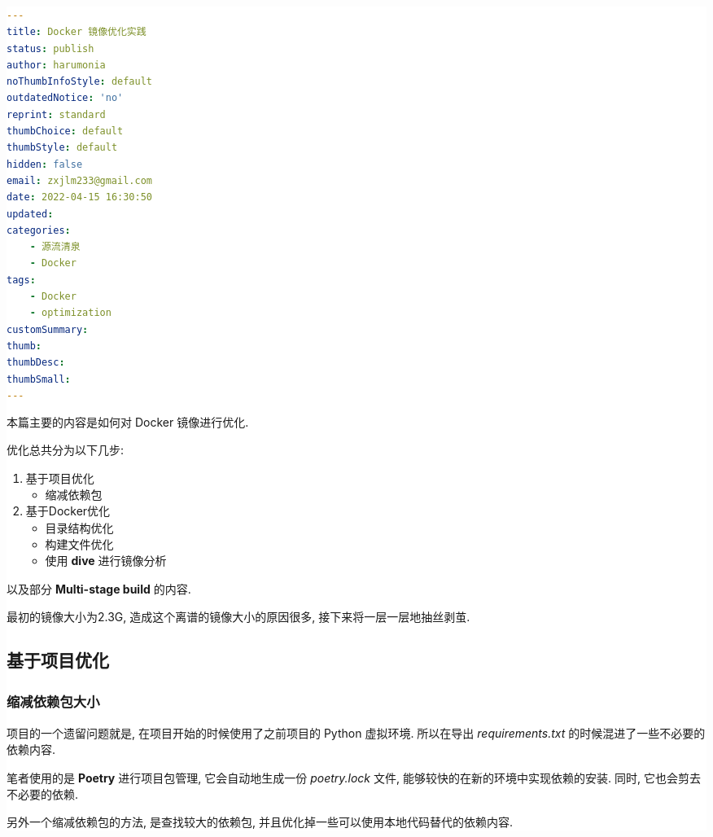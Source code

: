 ```yaml
---
title: Docker 镜像优化实践
status: publish
author: harumonia
noThumbInfoStyle: default
outdatedNotice: 'no'
reprint: standard
thumbChoice: default
thumbStyle: default
hidden: false
email: zxjlm233@gmail.com
date: 2022-04-15 16:30:50
updated:
categories:
    - 源流清泉
    - Docker
tags:
    - Docker
    - optimization
customSummary:
thumb:
thumbDesc:
thumbSmall:
---
```



本篇主要的内容是如何对 Docker 镜像进行优化.

优化总共分为以下几步:

1. 基于项目优化
   - 缩减依赖包
2. 基于Docker优化
   - 目录结构优化
   - 构建文件优化
   - 使用 __dive__ 进行镜像分析

以及部分 __Multi-stage build__ 的内容.



最初的镜像大小为2.3G, 造成这个离谱的镜像大小的原因很多, 接下来将一层一层地抽丝剥茧.

## 基于项目优化

### 缩减依赖包大小

项目的一个遗留问题就是, 在项目开始的时候使用了之前项目的 Python 虚拟环境. 所以在导出 _requirements.txt_ 的时候混进了一些不必要的依赖内容.

笔者使用的是 __Poetry__ 进行项目包管理, 它会自动地生成一份 _poetry.lock_ 文件, 能够较快的在新的环境中实现依赖的安装. 同时, 它也会剪去不必要的依赖.

另外一个缩减依赖包的方法, 是查找较大的依赖包, 并且优化掉一些可以使用本地代码替代的依赖内容.
